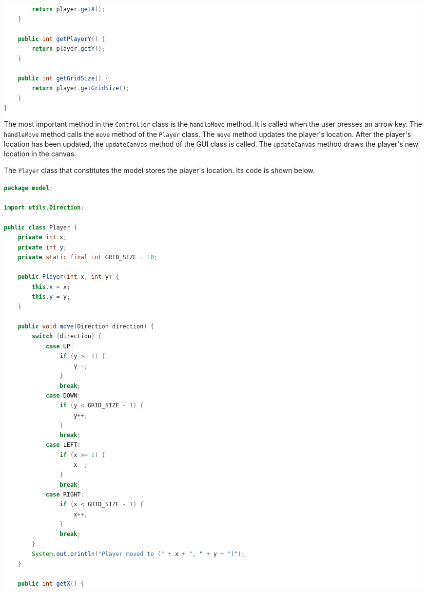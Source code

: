 ```java
        return player.getX();
    }

    public int getPlayerY() {
        return player.getY();
    }

    public int getGridSize() {
        return player.getGridSize();
    }
}
```

The most important method in the `Controller` class is the `handleMove` method. It is called when the user presses an arrow key. The `handleMove` method calls the `move` method of the `Player` class. The `move` method updates the player's location. After the player's location has been updated, the `updateCanvas` method of the GUI class is called. The `updateCanvas` method draws the player's new location in the canvas.

The `Player` class that constitutes the model stores the player's location. Its code is shown below.

```java
package model;

import utils.Direction;

public class Player {
    private int x;
    private int y;
    private static final int GRID_SIZE = 10;

    public Player(int x, int y) {
        this.x = x;
        this.y = y;
    }

    public void move(Direction direction) {
        switch (direction) {
            case UP:
                if (y >= 1) {
                    y--;
                }
                break;
            case DOWN:
                if (y < GRID_SIZE - 1) {
                    y++;
                }
                break;
            case LEFT:
                if (x >= 1) {
                    x--;
                }
                break;
            case RIGHT:
                if (x < GRID_SIZE - 1) {
                    x++;
                }
                break;
        }
        System.out.println("Player moved to (" + x + ", " + y + ")");
    }

    public int getX() {
```